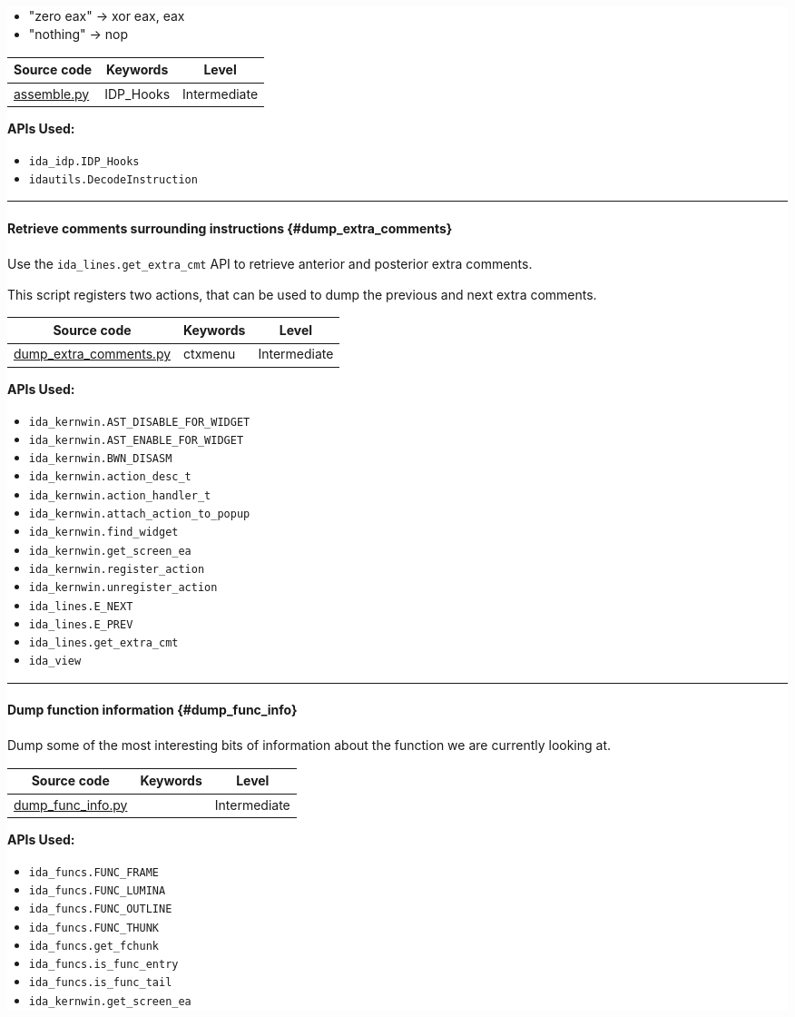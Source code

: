 * "zero eax" -> xor eax, eax
* "nothing" -> nop

| Source code                   | Keywords   | Level                              |
|-------------------------------|------------|------------------------------------|
| [assemble.py](https://github.com/HexRaysSA/IDAPython/blob/release/9.0/examples/disassembler/assemble.py) | IDP_Hooks | Intermediate |

**APIs Used:**
* `ida_idp.IDP_Hooks`
* `idautils.DecodeInstruction`

***


#### Retrieve comments surrounding instructions {#dump_extra_comments}
Use the `ida_lines.get_extra_cmt` API to retrieve anterior
and posterior extra comments.

This script registers two actions, that can be used to dump
the previous and next extra comments.

| Source code                   | Keywords   | Level                              |
|-------------------------------|------------|------------------------------------|
| [dump_extra_comments.py](https://github.com/HexRaysSA/IDAPython/blob/release/9.0/examples/disassembler/dump_extra_comments.py) | ctxmenu | Intermediate |

**APIs Used:**
* `ida_kernwin.AST_DISABLE_FOR_WIDGET`
* `ida_kernwin.AST_ENABLE_FOR_WIDGET`
* `ida_kernwin.BWN_DISASM`
* `ida_kernwin.action_desc_t`
* `ida_kernwin.action_handler_t`
* `ida_kernwin.attach_action_to_popup`
* `ida_kernwin.find_widget`
* `ida_kernwin.get_screen_ea`
* `ida_kernwin.register_action`
* `ida_kernwin.unregister_action`
* `ida_lines.E_NEXT`
* `ida_lines.E_PREV`
* `ida_lines.get_extra_cmt`
* `ida_view`

***


#### Dump function information {#dump_func_info}
Dump some of the most interesting bits of information about
the function we are currently looking at.

| Source code                   | Keywords   | Level                              |
|-------------------------------|------------|------------------------------------|
| [dump_func_info.py](https://github.com/HexRaysSA/IDAPython/blob/release/9.0/examples/disassembler/dump_func_info.py) |  | Intermediate |

**APIs Used:**
* `ida_funcs.FUNC_FRAME`
* `ida_funcs.FUNC_LUMINA`
* `ida_funcs.FUNC_OUTLINE`
* `ida_funcs.FUNC_THUNK`
* `ida_funcs.get_fchunk`
* `ida_funcs.is_func_entry`
* `ida_funcs.is_func_tail`
* `ida_kernwin.get_screen_ea`
